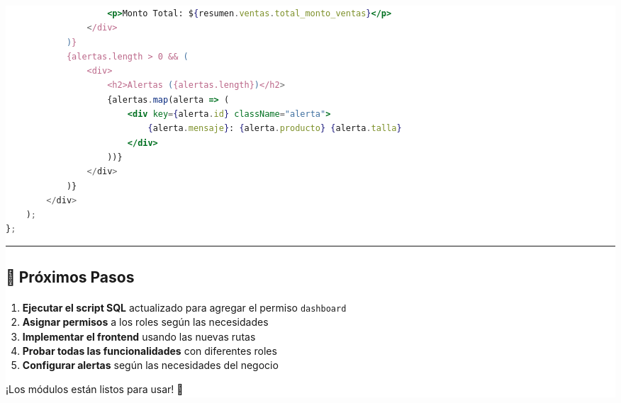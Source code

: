 ```jsx
                    <p>Monto Total: ${resumen.ventas.total_monto_ventas}</p>
                </div>
            )}
            {alertas.length > 0 && (
                <div>
                    <h2>Alertas ({alertas.length})</h2>
                    {alertas.map(alerta => (
                        <div key={alerta.id} className="alerta">
                            {alerta.mensaje}: {alerta.producto} {alerta.talla}
                        </div>
                    ))}
                </div>
            )}
        </div>
    );
};
```

---

## 🚀 **Próximos Pasos**

1. **Ejecutar el script SQL** actualizado para agregar el permiso `dashboard`
2. **Asignar permisos** a los roles según las necesidades
3. **Implementar el frontend** usando las nuevas rutas
4. **Probar todas las funcionalidades** con diferentes roles
5. **Configurar alertas** según las necesidades del negocio

¡Los módulos están listos para usar! 🎉
